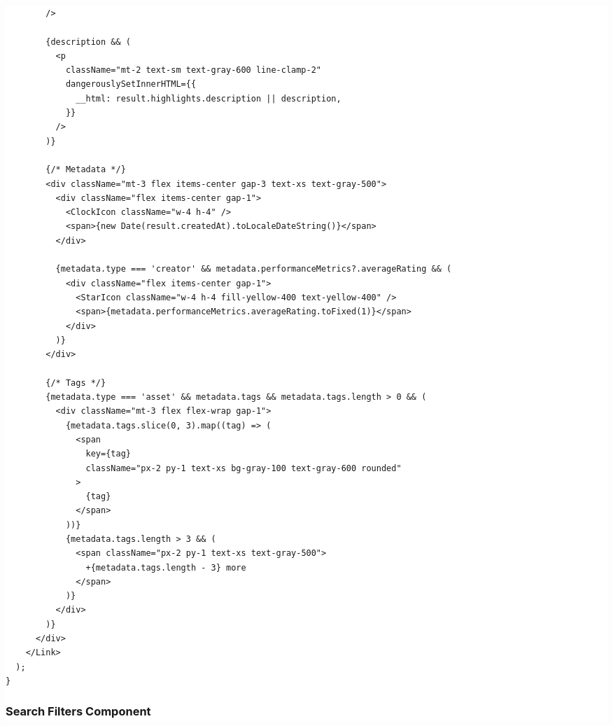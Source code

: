 ```tsx
        />
        
        {description && (
          <p
            className="mt-2 text-sm text-gray-600 line-clamp-2"
            dangerouslySetInnerHTML={{
              __html: result.highlights.description || description,
            }}
          />
        )}

        {/* Metadata */}
        <div className="mt-3 flex items-center gap-3 text-xs text-gray-500">
          <div className="flex items-center gap-1">
            <ClockIcon className="w-4 h-4" />
            <span>{new Date(result.createdAt).toLocaleDateString()}</span>
          </div>
          
          {metadata.type === 'creator' && metadata.performanceMetrics?.averageRating && (
            <div className="flex items-center gap-1">
              <StarIcon className="w-4 h-4 fill-yellow-400 text-yellow-400" />
              <span>{metadata.performanceMetrics.averageRating.toFixed(1)}</span>
            </div>
          )}
        </div>

        {/* Tags */}
        {metadata.type === 'asset' && metadata.tags && metadata.tags.length > 0 && (
          <div className="mt-3 flex flex-wrap gap-1">
            {metadata.tags.slice(0, 3).map((tag) => (
              <span
                key={tag}
                className="px-2 py-1 text-xs bg-gray-100 text-gray-600 rounded"
              >
                {tag}
              </span>
            ))}
            {metadata.tags.length > 3 && (
              <span className="px-2 py-1 text-xs text-gray-500">
                +{metadata.tags.length - 3} more
              </span>
            )}
          </div>
        )}
      </div>
    </Link>
  );
}
```

### Search Filters Component
